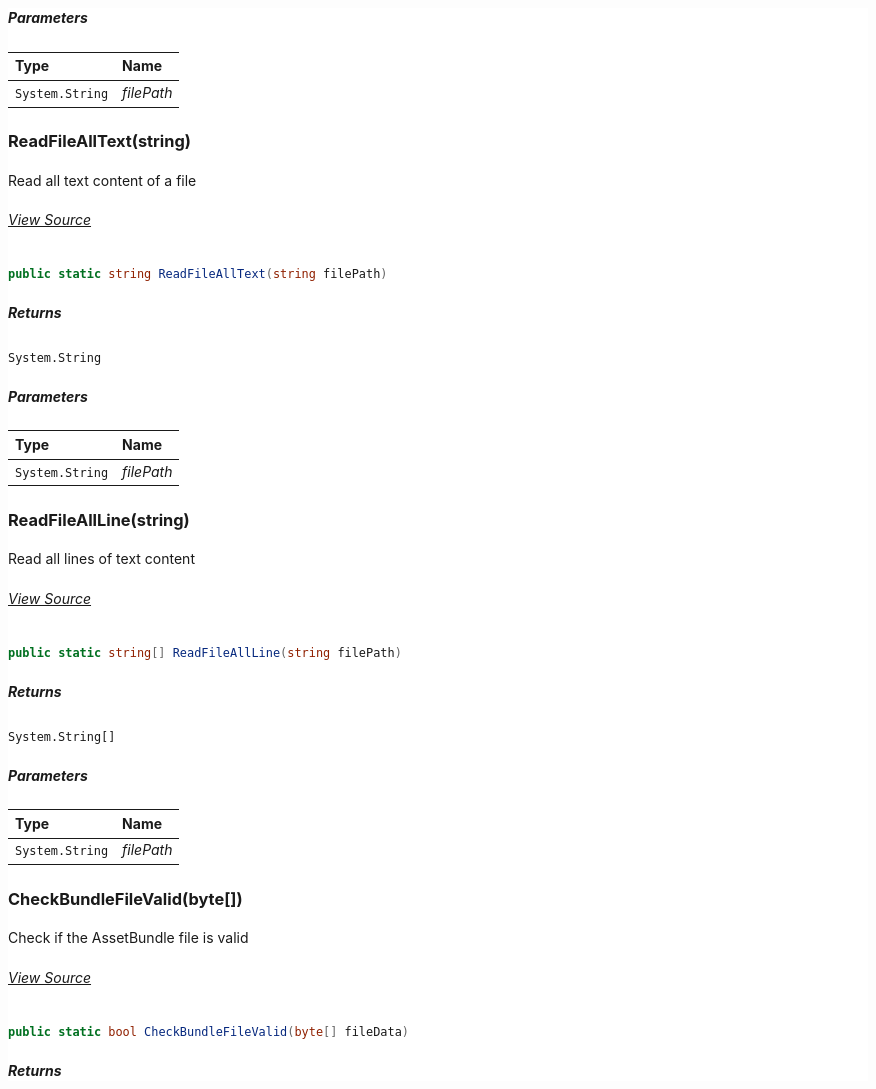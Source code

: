 ##### Parameters

| Type | Name |
|:--- |:--- |
| `System.String` | *filePath* |

### ReadFileAllText(string)
Read all text content of a file
###### [View Source](https://github.com/tuyoogame/YooAsset/blob/main/Assets/YooAsset/Editor/EditorTools.cs#L464)
```csharp title="Declaration"
public static string ReadFileAllText(string filePath)
```

##### Returns

`System.String`

##### Parameters

| Type | Name |
|:--- |:--- |
| `System.String` | *filePath* |

### ReadFileAllLine(string)
Read all lines of text content
###### [View Source](https://github.com/tuyoogame/YooAsset/blob/main/Assets/YooAsset/Editor/EditorTools.cs#L475)
```csharp title="Declaration"
public static string[] ReadFileAllLine(string filePath)
```

##### Returns

`System.String[]`

##### Parameters

| Type | Name |
|:--- |:--- |
| `System.String` | *filePath* |

### CheckBundleFileValid(byte[])
Check if the AssetBundle file is valid
###### [View Source](https://github.com/tuyoogame/YooAsset/blob/main/Assets/YooAsset/Editor/EditorTools.cs#L486)
```csharp title="Declaration"
public static bool CheckBundleFileValid(byte[] fileData)
```

##### Returns

